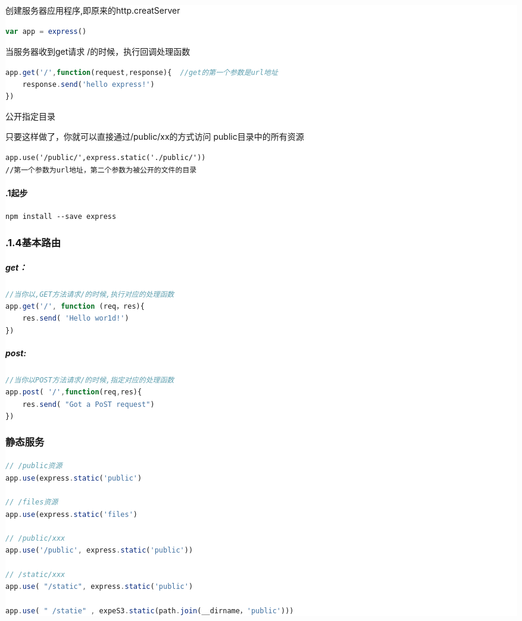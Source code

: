 创建服务器应用程序,即原来的http.creatServer

```javascript
var app = express()
```

当服务器收到get请求 /的时候，执行回调处理函数

```javascript
app.get('/',function(request,response){  //get的第一个参数是url地址
    response.send('hello express!')
})
```

公开指定目录

只要这样做了，你就可以直接通过/public/xx的方式访问 public目录中的所有资源

```javas
app.use('/public/',express.static('./public/'))
//第一个参数为url地址，第二个参数为被公开的文件的目录
```

#### .1起步

```shell
npm install --save express
```



### .1.4基本路由

##### get：

``` javascript
//当你以,GET方法请求/的时候,执行对应的处理函数
app.get('/', function (req，res){
    res.send( 'Hello wor1d!')
})
```

##### post:

``` javascript
//当你以POST方法请求/的时候,指定对应的处理函数
app.post( '/',function(req,res){
    res.send( "Got a PoST request")
})

```

### 静态服务

``` javascript
// /public资源
app.use(express.static('public')
        
// /files资源
app.use(express.static('files')

// /public/xxx
app.use('/public', express.static('public'))

// /static/xxx
app.use( "/static", express.static('public')
        
app.use( " /statie" , expeS3.static(path.join(__dirname，'public')))

```
